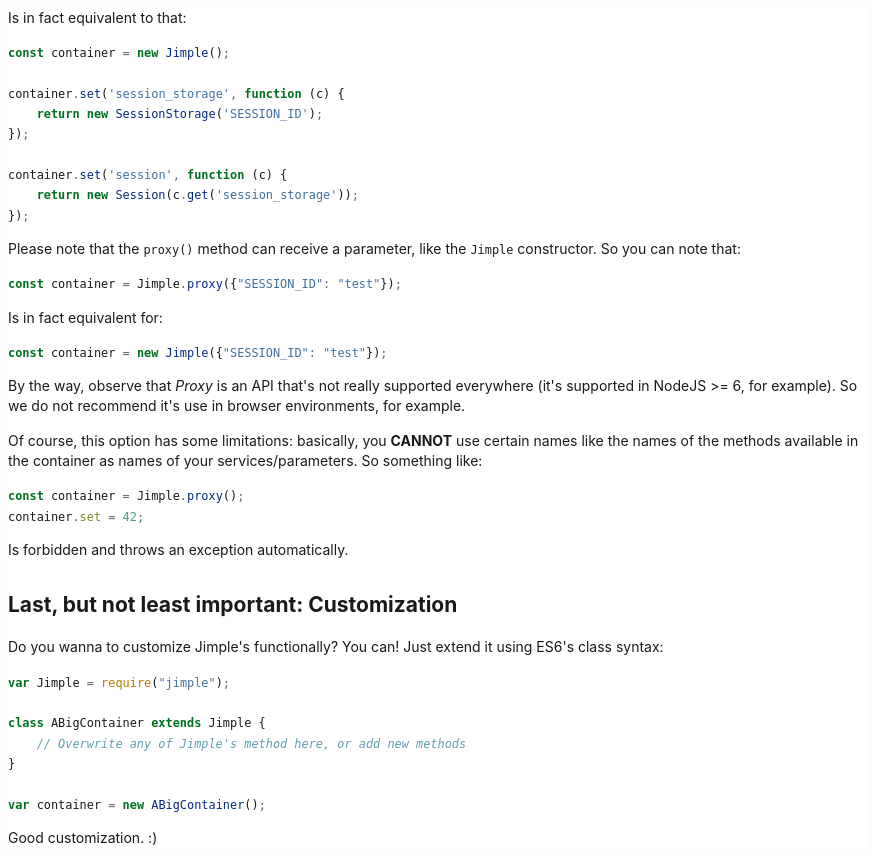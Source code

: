 Is in fact equivalent to that:

```js
const container = new Jimple();

container.set('session_storage', function (c) {
    return new SessionStorage('SESSION_ID');
});

container.set('session', function (c) {
    return new Session(c.get('session_storage'));
});
```

Please note that the `proxy()` method can receive a parameter, like the `Jimple` constructor. So you can note that:

```js
const container = Jimple.proxy({"SESSION_ID": "test"});
```

Is in fact equivalent for:

```js
const container = new Jimple({"SESSION_ID": "test"});
```

By the way, observe that *Proxy* is an API that's not really supported everywhere (it's supported in NodeJS >= 6, for example). So we do not recommend it's use in browser environments, for example.

Of course, this option has some limitations: basically, you **CANNOT** use certain names like the names of the methods available in the container as names of your services/parameters. So something like:

```js
const container = Jimple.proxy();
container.set = 42;
```

Is forbidden and throws an exception automatically.

## Last, but not least important: Customization

Do you wanna to customize Jimple's functionally? You can! Just extend it using ES6's class syntax:

```js
var Jimple = require("jimple");

class ABigContainer extends Jimple {
    // Overwrite any of Jimple's method here, or add new methods
}

var container = new ABigContainer();
```

Good customization. :)
